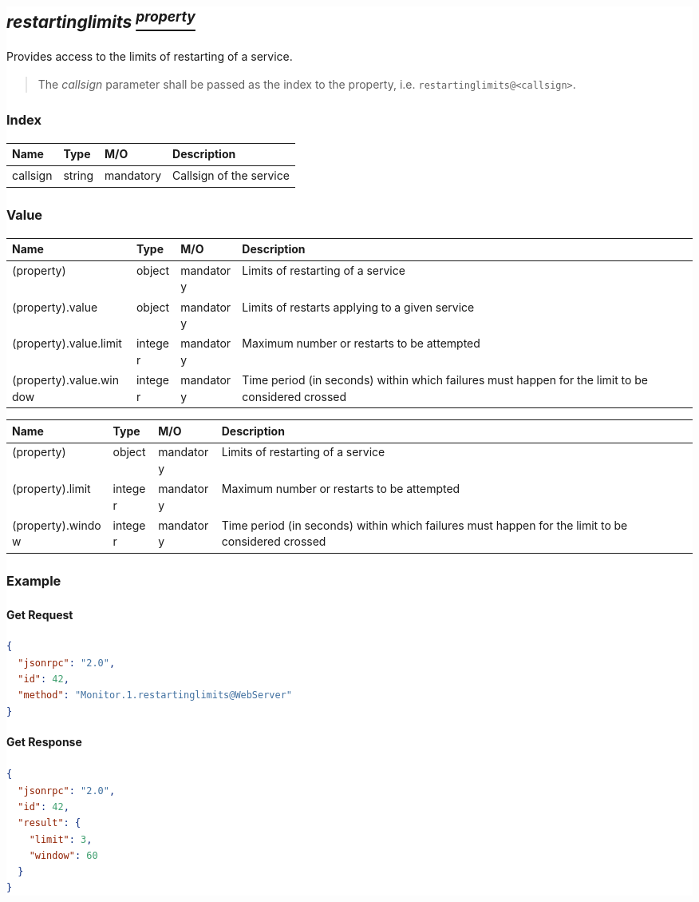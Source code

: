 <a id="property_restartinglimits"></a>
## *restartinglimits [<sup>property</sup>](#head_Properties)*

Provides access to the limits of restarting of a service.

> The *callsign* parameter shall be passed as the index to the property, i.e. ``restartinglimits@<callsign>``.

### Index

| Name | Type | M/O | Description |
| :-------- | :-------- | :-------- | :-------- |
| callsign | string | mandatory | Callsign of the service |

### Value

| Name | Type | M/O | Description |
| :-------- | :-------- | :-------- | :-------- |
| (property) | object | mandatory | Limits of restarting of a service |
| (property).value | object | mandatory | Limits of restarts applying to a given service |
| (property).value.limit | integer | mandatory | Maximum number or restarts to be attempted |
| (property).value.window | integer | mandatory | Time period (in seconds) within which failures must happen for the limit to be considered crossed |

| Name | Type | M/O | Description |
| :-------- | :-------- | :-------- | :-------- |
| (property) | object | mandatory | Limits of restarting of a service |
| (property).limit | integer | mandatory | Maximum number or restarts to be attempted |
| (property).window | integer | mandatory | Time period (in seconds) within which failures must happen for the limit to be considered crossed |

### Example

#### Get Request

```json
{
  "jsonrpc": "2.0",
  "id": 42,
  "method": "Monitor.1.restartinglimits@WebServer"
}
```

#### Get Response

```json
{
  "jsonrpc": "2.0",
  "id": 42,
  "result": {
    "limit": 3,
    "window": 60
  }
}
```
